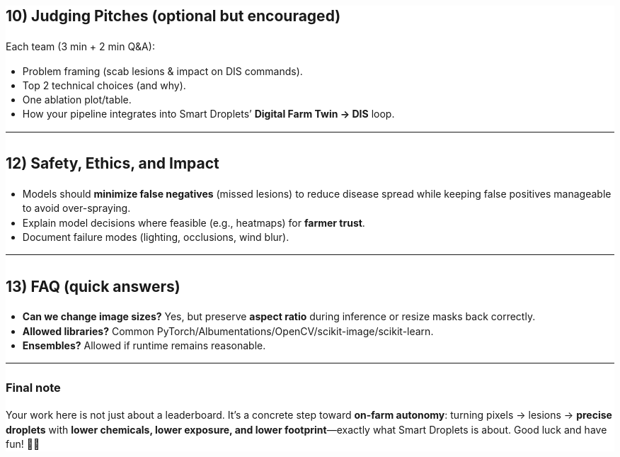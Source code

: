 
## 10) Judging Pitches (optional but encouraged)

Each team (3 min + 2 min Q&A):

* Problem framing (scab lesions & impact on DIS commands).
* Top 2 technical choices (and why).
* One ablation plot/table.
* How your pipeline integrates into Smart Droplets’ **Digital Farm Twin → 
DIS** loop.
---

## 12) Safety, Ethics, and Impact

* Models should **minimize false negatives** (missed lesions) to reduce 
disease spread while keeping false positives manageable to avoid 
over-spraying.
* Explain model decisions where feasible (e.g., heatmaps) for **farmer 
trust**.
* Document failure modes (lighting, occlusions, wind blur).

---

## 13) FAQ (quick answers)

* **Can we change image sizes?** Yes, but preserve **aspect ratio** during 
inference or resize masks back correctly.
* **Allowed libraries?** Common 
PyTorch/Albumentations/OpenCV/scikit-image/scikit-learn.
* **Ensembles?** Allowed if runtime remains reasonable.

---

### Final note

Your work here is not just about a leaderboard. It’s a concrete step 
toward **on-farm autonomy**: turning pixels → lesions → **precise 
droplets** with **lower chemicals, lower exposure, and lower 
footprint**—exactly what Smart Droplets is about. Good luck and have fun! 
🍏💧

